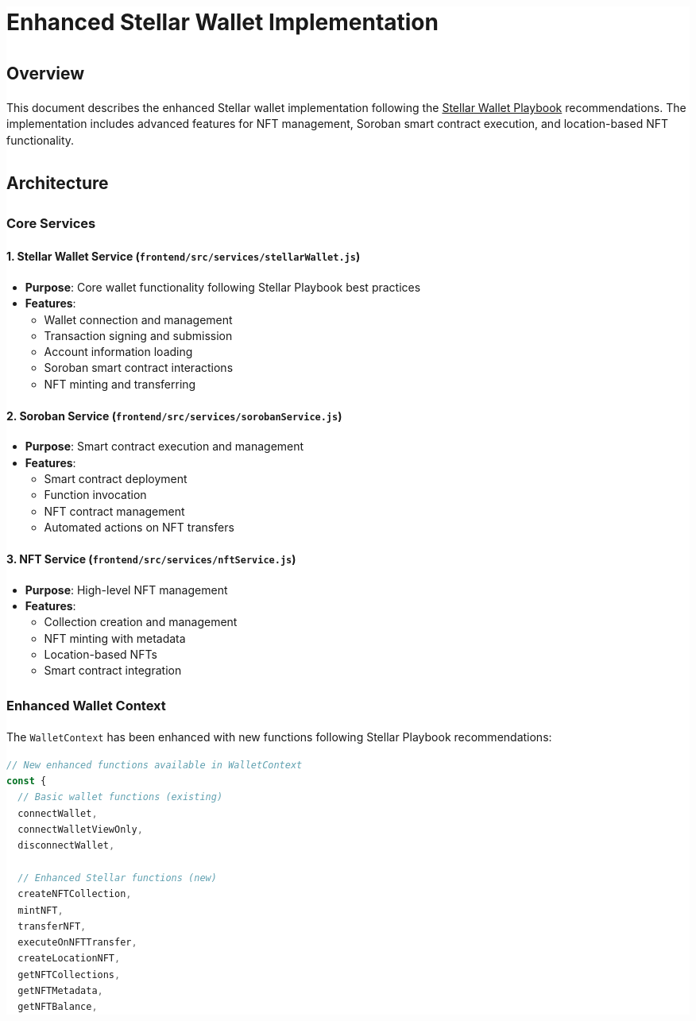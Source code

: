 # Enhanced Stellar Wallet Implementation

## Overview

This document describes the enhanced Stellar wallet implementation following the [Stellar Wallet Playbook](https://stellarplaybook.com/category/wallets) recommendations. The implementation includes advanced features for NFT management, Soroban smart contract execution, and location-based NFT functionality.

## Architecture

### Core Services

#### 1. Stellar Wallet Service (`frontend/src/services/stellarWallet.js`)
- **Purpose**: Core wallet functionality following Stellar Playbook best practices
- **Features**:
  - Wallet connection and management
  - Transaction signing and submission
  - Account information loading
  - Soroban smart contract interactions
  - NFT minting and transferring

#### 2. Soroban Service (`frontend/src/services/sorobanService.js`)
- **Purpose**: Smart contract execution and management
- **Features**:
  - Smart contract deployment
  - Function invocation
  - NFT contract management
  - Automated actions on NFT transfers

#### 3. NFT Service (`frontend/src/services/nftService.js`)
- **Purpose**: High-level NFT management
- **Features**:
  - Collection creation and management
  - NFT minting with metadata
  - Location-based NFTs
  - Smart contract integration

### Enhanced Wallet Context

The `WalletContext` has been enhanced with new functions following Stellar Playbook recommendations:

```javascript
// New enhanced functions available in WalletContext
const {
  // Basic wallet functions (existing)
  connectWallet,
  connectWalletViewOnly,
  disconnectWallet,
  
  // Enhanced Stellar functions (new)
  createNFTCollection,
  mintNFT,
  transferNFT,
  executeOnNFTTransfer,
  createLocationNFT,
  getNFTCollections,
  getNFTMetadata,
  getNFTBalance,
```